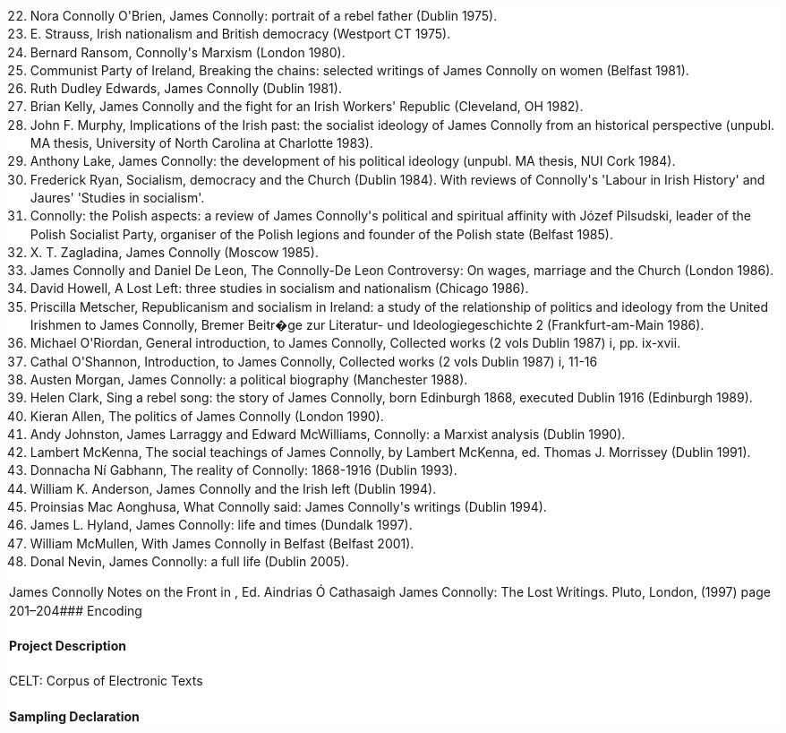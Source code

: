 22. Nora Connolly O'Brien, James Connolly: portrait of a rebel father (Dublin 1975).
23. E. Strauss, Irish nationalism and British democracy (Westport CT 1975).
24. Bernard Ransom, Connolly's Marxism (London 1980).
25. Communist Party of Ireland, Breaking the chains: selected writings of James Connolly on women (Belfast 1981).
26. Ruth Dudley Edwards, James Connolly (Dublin 1981).
27. Brian Kelly, James Connolly and the fight for an Irish Workers' Republic (Cleveland, OH 1982).
28. John F. Murphy, Implications of the Irish past: the socialist ideology of James Connolly from an historical perspective (unpubl. MA thesis, University of North Carolina at Charlotte 1983).
29. Anthony Lake, James Connolly: the development of his political ideology (unpubl. MA thesis, NUI Cork 1984).
30. Frederick Ryan, Socialism, democracy and the Church (Dublin 1984). With reviews of Connolly's 'Labour in Irish History' and Jaures' 'Studies in socialism'.
31. Connolly: the Polish aspects: a review of James Connolly's political and spiritual affinity with Józef Pilsudski, leader of the Polish Socialist Party, organiser of the Polish legions and founder of the Polish state (Belfast 1985).
32. X. T. Zagladina, James Connolly (Moscow 1985).
33. James Connolly and Daniel De Leon, The Connolly-De Leon Controversy: On wages, marriage and the Church (London 1986).
34. David Howell, A Lost Left: three studies in socialism and nationalism (Chicago 1986).
35. Priscilla Metscher, Republicanism and socialism in Ireland: a study of the relationship of politics and ideology from the United Irishmen to James Connolly, Bremer Beitr�ge zur Literatur- und Ideologiegeschichte 2 (Frankfurt-am-Main 1986).
36. Michael O'Riordan, General introduction, to James Connolly, Collected works (2 vols Dublin 1987) i, pp. ix-xvii.
37. Cathal O'Shannon, Introduction, to James Connolly, Collected works (2 vols Dublin 1987) i, 11-16
38. Austen Morgan, James Connolly: a political biography (Manchester 1988).
39. Helen Clark, Sing a rebel song: the story of James Connolly, born Edinburgh 1868, executed Dublin 1916 (Edinburgh 1989).
40. Kieran Allen, The politics of James Connolly (London 1990).
41. Andy Johnston, James Larraggy and Edward McWilliams, Connolly: a Marxist analysis (Dublin 1990).
42. Lambert McKenna, The social teachings of James Connolly, by Lambert McKenna, ed. Thomas J. Morrissey (Dublin 1991).
43. Donnacha Ní Gabhann, The reality of Connolly: 1868-1916 (Dublin 1993).
44. William K. Anderson, James Connolly and the Irish left (Dublin 1994).
45. Proinsias Mac Aonghusa, What Connolly said: James Connolly's writings (Dublin 1994).
46. James L. Hyland, James Connolly: life and times (Dundalk 1997).
47. William McMullen, With James Connolly in Belfast (Belfast 2001).
48. Donal Nevin, James Connolly: a full life (Dublin 2005).

James Connolly Notes on the Front in , Ed. Aindrias Ó Cathasaigh James Connolly: The Lost Writings. Pluto, London, (1997) page 201–204### Encoding


#### Project Description


CELT: Corpus of Electronic Texts


#### Sampling Declaration
